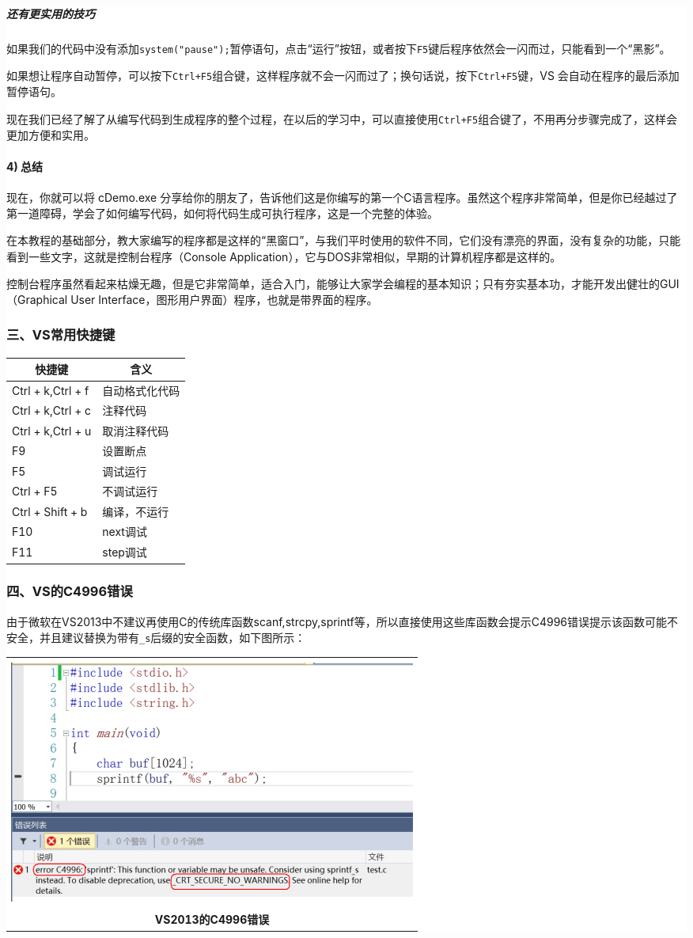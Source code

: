 ##### 还有更实用的技巧

如果我们的代码中没有添加`system("pause");`暂停语句，点击“运行”按钮，或者按下`F5`键后程序依然会一闪而过，只能看到一个“黑影”。

如果想让程序自动暂停，可以按下`Ctrl+F5`组合键，这样程序就不会一闪而过了；换句话说，按下`Ctrl+F5`键，VS 会自动在程序的最后添加暂停语句。

现在我们已经了解了从编写代码到生成程序的整个过程，在以后的学习中，可以直接使用`Ctrl+F5`组合键了，不用再分步骤完成了，这样会更加方便和实用。

#### 4) 总结

现在，你就可以将 cDemo.exe 分享给你的朋友了，告诉他们这是你编写的第一个C语言程序。虽然这个程序非常简单，但是你已经越过了第一道障碍，学会了如何编写代码，如何将代码生成可执行程序，这是一个完整的体验。

在本教程的基础部分，教大家编写的程序都是这样的“黑窗口”，与我们平时使用的软件不同，它们没有漂亮的界面，没有复杂的功能，只能看到一些文字，这就是控制台程序（Console Application），它与DOS非常相似，早期的计算机程序都是这样的。

控制台程序虽然看起来枯燥无趣，但是它非常简单，适合入门，能够让大家学会编程的基本知识；只有夯实基本功，才能开发出健壮的GUI（Graphical User Interface，图形用户界面）程序，也就是带界面的程序。

### 三、VS常用快捷键

| **快捷键**        | **含义**       |
| ----------------- | -------------- |
| Ctrl + k,Ctrl + f | 自动格式化代码 |
| Ctrl + k,Ctrl + c | 注释代码       |
| Ctrl + k,Ctrl + u | 取消注释代码   |
| F9                | 设置断点       |
| F5                | 调试运行       |
| Ctrl + F5         | 不调试运行     |
| Ctrl + Shift + b  | 编译，不运行   |
| F10               | next调试       |
| F11               | step调试       |

### 四、VS的C4996错误

由于微软在VS2013中不建议再使用C的传统库函数scanf,strcpy,sprintf等，所以直接使用这些库函数会提示C4996错误提示该函数可能不安全，并且建议替换为带有`_s`后缀的安全函数，如下图所示：

<table style="border:none;text-align:center;width:auto;margin: 0 auto;">
	<tbody>
		<tr>
			<td style="padding: 6px"><img src="./assets/image-20221128150659028.png" ></td>
		</tr>
    <tr><td><strong>VS2013的C4996错误</strong></td></tr>
	</tbody>